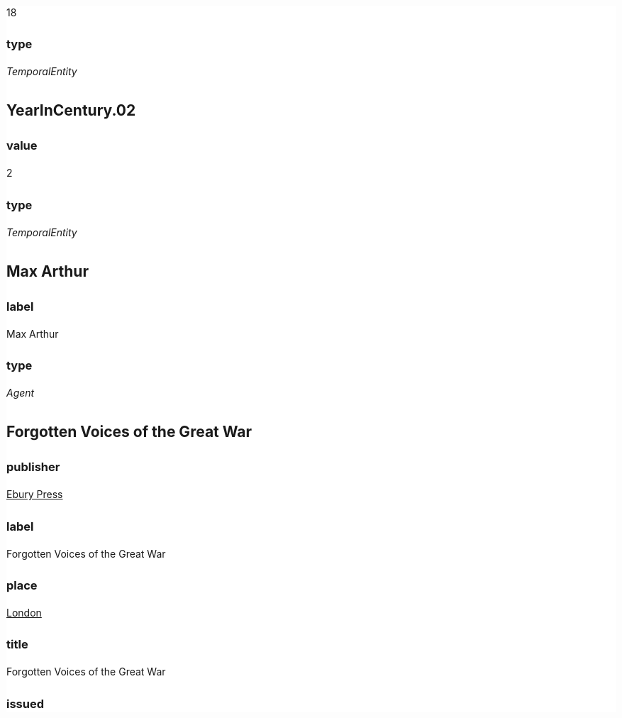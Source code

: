 
18

### type


*TemporalEntity*

## YearInCentury.02

### value


2

### type


*TemporalEntity*

## Max Arthur

### label


Max Arthur

### type


*Agent*

## Forgotten Voices of the Great War

### publisher


[Ebury Press](#Ebury-Press)

### label


Forgotten Voices of the Great War

### place


[London](#London)

### title


Forgotten Voices of the Great War

### issued
